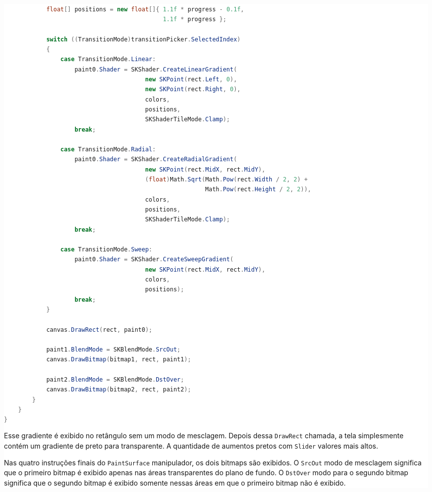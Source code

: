 ```csharp
            float[] positions = new float[]{ 1.1f * progress - 0.1f,
                                             1.1f * progress };

            switch ((TransitionMode)transitionPicker.SelectedIndex)
            {
                case TransitionMode.Linear:
                    paint0.Shader = SKShader.CreateLinearGradient(
                                        new SKPoint(rect.Left, 0),
                                        new SKPoint(rect.Right, 0),
                                        colors,
                                        positions,
                                        SKShaderTileMode.Clamp);
                    break;

                case TransitionMode.Radial:
                    paint0.Shader = SKShader.CreateRadialGradient(
                                        new SKPoint(rect.MidX, rect.MidY),
                                        (float)Math.Sqrt(Math.Pow(rect.Width / 2, 2) +
                                                         Math.Pow(rect.Height / 2, 2)),
                                        colors,
                                        positions,
                                        SKShaderTileMode.Clamp);
                    break;

                case TransitionMode.Sweep:
                    paint0.Shader = SKShader.CreateSweepGradient(
                                        new SKPoint(rect.MidX, rect.MidY),
                                        colors,
                                        positions);
                    break;
            }

            canvas.DrawRect(rect, paint0);

            paint1.BlendMode = SKBlendMode.SrcOut;
            canvas.DrawBitmap(bitmap1, rect, paint1);

            paint2.BlendMode = SKBlendMode.DstOver;
            canvas.DrawBitmap(bitmap2, rect, paint2);
        }
    }
}
```

Esse gradiente é exibido no retângulo sem um modo de mesclagem. Depois dessa `DrawRect` chamada, a tela simplesmente contém um gradiente de preto para transparente. A quantidade de aumentos pretos com `Slider` valores mais altos.

Nas quatro instruções finais do `PaintSurface` manipulador, os dois bitmaps são exibidos. O `SrcOut` modo de mesclagem significa que o primeiro bitmap é exibido apenas nas áreas transparentes do plano de fundo. O `DstOver` modo para o segundo bitmap significa que o segundo bitmap é exibido somente nessas áreas em que o primeiro bitmap não é exibido.
